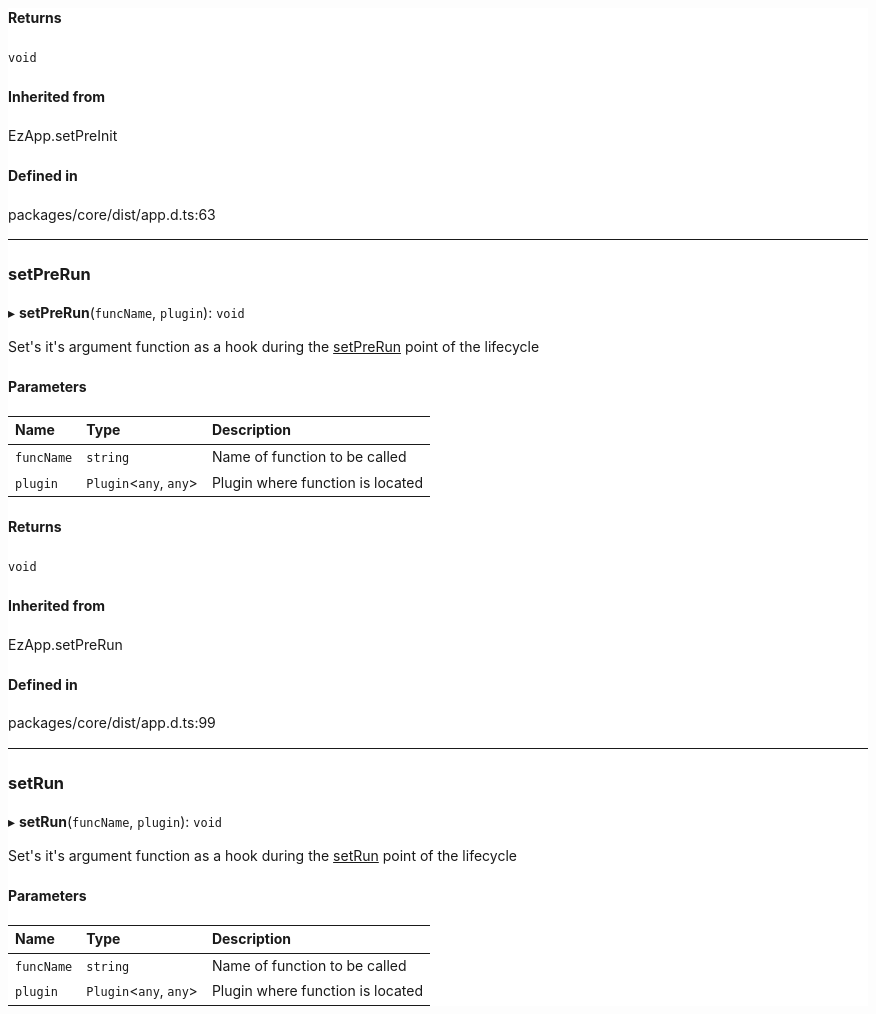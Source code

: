 #### Returns

`void`

#### Inherited from

EzApp.setPreInit

#### Defined in

packages/core/dist/app.d.ts:63

___

### setPreRun

▸ **setPreRun**(`funcName`, `plugin`): `void`

Set's it's argument function as a hook during the [setPreRun](_ezbackend_auth.EzAuth#setprerun) point of the lifecycle

#### Parameters

| Name | Type | Description |
| :------ | :------ | :------ |
| `funcName` | `string` | Name of function to be called |
| `plugin` | `Plugin`<`any`, `any`\> | Plugin where function is located |

#### Returns

`void`

#### Inherited from

EzApp.setPreRun

#### Defined in

packages/core/dist/app.d.ts:99

___

### setRun

▸ **setRun**(`funcName`, `plugin`): `void`

Set's it's argument function as a hook during the [setRun](_ezbackend_auth.EzAuth#setrun) point of the lifecycle

#### Parameters

| Name | Type | Description |
| :------ | :------ | :------ |
| `funcName` | `string` | Name of function to be called |
| `plugin` | `Plugin`<`any`, `any`\> | Plugin where function is located |
